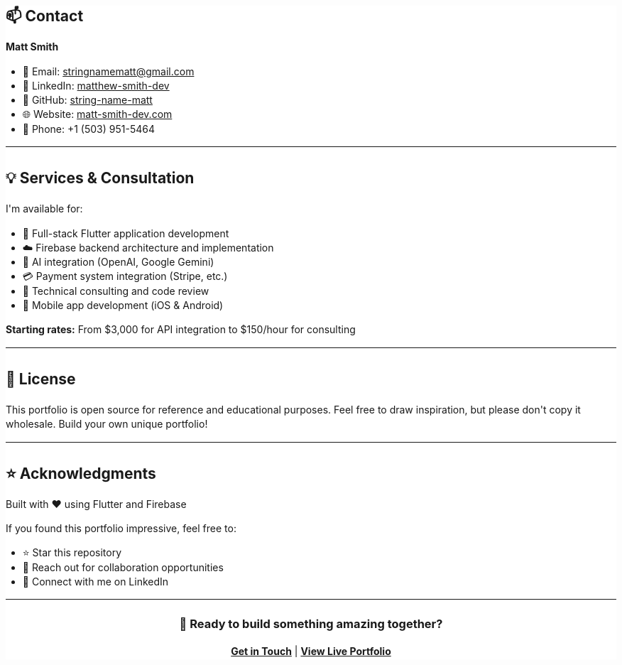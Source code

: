 ## 📫 Contact

**Matt Smith**
- 📧 Email: stringnamematt@gmail.com
- 💼 LinkedIn: [matthew-smith-dev](https://www.linkedin.com/in/matthew-smith-dev/)
- 🐙 GitHub: [string-name-matt](https://github.com/string-name-matt)
- 🌐 Website: [matt-smith-dev.com](https://matt-smith-dev.com)
- 📱 Phone: +1 (503) 951-5464

---

## 💡 Services & Consultation

I'm available for:
- 🚀 Full-stack Flutter application development
- ☁️ Firebase backend architecture and implementation
- 🤖 AI integration (OpenAI, Google Gemini)
- 💳 Payment system integration (Stripe, etc.)
- 🔧 Technical consulting and code review
- 📱 Mobile app development (iOS & Android)

**Starting rates:** From $3,000 for API integration to $150/hour for consulting

---

## 📄 License

This portfolio is open source for reference and educational purposes. Feel free to draw inspiration, but please don't copy it wholesale. Build your own unique portfolio!

---

## ⭐ Acknowledgments

Built with ❤️ using Flutter and Firebase

If you found this portfolio impressive, feel free to:
- ⭐ Star this repository
- 📧 Reach out for collaboration opportunities
- 🔗 Connect with me on LinkedIn

---

<div align="center">

### 🚀 Ready to build something amazing together?

**[Get in Touch](mailto:stringnamematt@gmail.com)** | **[View Live Portfolio](https://matt-smith-dev.com)**

</div>

